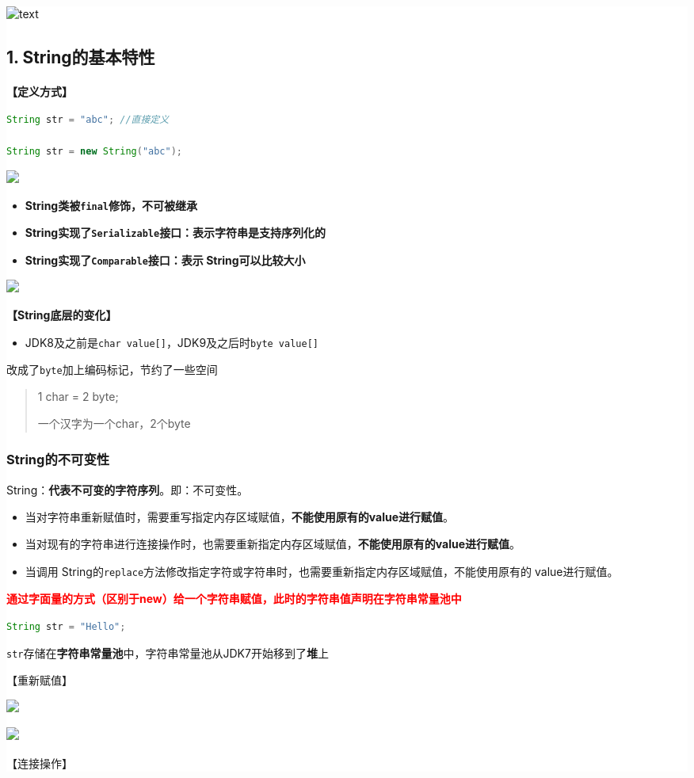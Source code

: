 ![text](https://images.unsplash.com/photo-1593980280424-102c6245deae?ixlib=rb-1.2.1&q=80&fm=jpg&crop=entropy&cs=tinysrgb&w=1080&fit=max&ixid=eyJhcHBfaWQiOjkwODQwfQ "Gemma Evans")

## 1. String的基本特性

**【定义方式】**

```java
String str = "abc"; //直接定义

String str = new String("abc");
```

![](https://iqqcode-blog.oss-cn-beijing.aliyuncs.com/img/20200711124154.png)

- **String类被`final`修饰，不可被继承**

- **String实现了`Serializable`接口：表示字符串是支持序列化的**

- **String实现了`Comparable`接口：表示 String可以比较大小**

![](https://iqqcode-blog.oss-cn-beijing.aliyuncs.com/img/20200711124324.png)

**【String底层的变化】**

- JDK8及之前是`char value[]`，JDK9及之后时`byte value[]`

改成了`byte`加上编码标记，节约了一些空间

> 1 char = 2 byte;
> 
> 一个汉字为一个char，2个byte

### String的不可变性

String：**代表不可变的字符序列**。即：不可变性。

- 当对字符串重新赋值时，需要重写指定内存区域赋值，**不能使用原有的value进行赋值**。

- 当对现有的字符串进行连接操作时，也需要重新指定内存区域赋值，**不能使用原有的value进行赋值**。

- 当调用 String的`replace`方法修改指定字符或字符串时，也需要重新指定内存区域赋值，不能使用原有的 value进行赋值。

<font color = red>**通过字面量的方式（区别于new）给一个字符串赋值，此时的字符串值声明在字符串常量池中**</font>

```java
String str = "Hello";
```

`str`存储在**字符串常量池**中，字符串常量池从JDK7开始移到了**堆**上

【重新赋值】

![](https://iqqcode-blog.oss-cn-beijing.aliyuncs.com/img/20200711153414.png)

![](https://iqqcode-blog.oss-cn-beijing.aliyuncs.com/img/20200711132907.png)

【连接操作】
